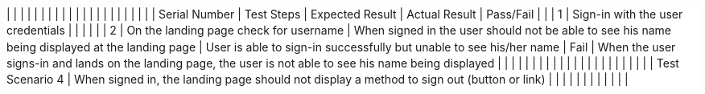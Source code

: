|                  |                                                                                                              |                                                                                                                                     |                                                                                                             |           |                                                                                                                                      |
|                  |                                                                                                              |                                                                                                                                     |                                                                                                             |           |                                                                                                                                      |
|                  |                                                                                                              |                                                                                                                                     |                                                                                                             |           |                                                                                                                                      |
| Serial Number    | Test Steps                                                                                                   | Expected Result                                                                                                                     | Actual Result                                                                                               | Pass/Fail |                                                                                                                                      |
| 1                | Sign-in with the user credentials                                                                            |                                                                                                                                     |                                                                                                             |           |                                                                                                                                      |
| 2                | On the landing page check for username                                                                       | When signed in the user should not be able to see his name being displayed at the landing page                                      | User is able to sign-in successfully but unable to see his/her name                                         | Fail      | When the user signs-in and lands on the landing page, the user is not able to see his name being displayed                           |
|                  |                                                                                                              |                                                                                                                                     |                                                                                                             |           |                                                                                                                                      |
|                  |                                                                                                              |                                                                                                                                     |                                                                                                             |           |                                                                                                                                      |
|                  |                                                                                                              |                                                                                                                                     |                                                                                                             |           |                                                                                                                                      |
| Test Scenario 4  | When signed in, the landing page should not display a method to sign out (button or link)                    |                                                                                                                                     |                                                                                                             |           |                                                                                                                                      |
|                  |                                                                                                              |                                                                                                                                     |                                                                                                             |           |                                                                                                                                      |